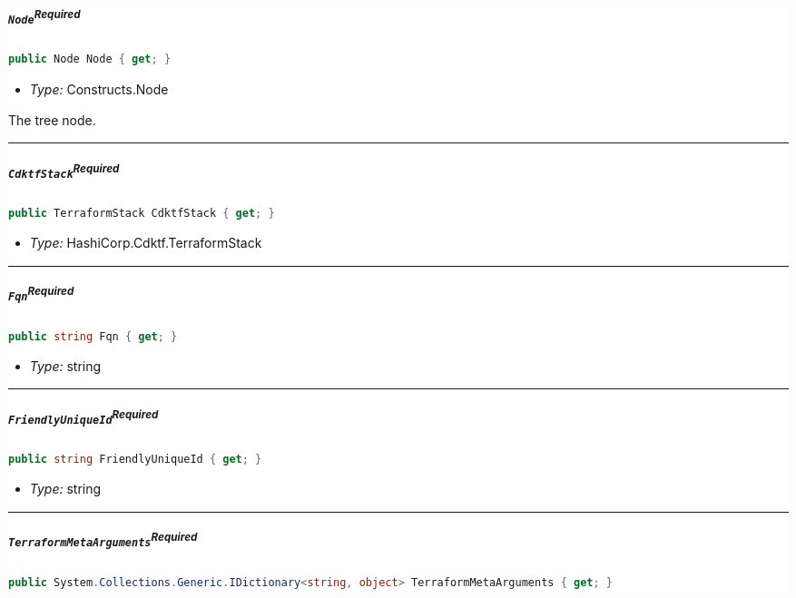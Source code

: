 
##### `Node`<sup>Required</sup> <a name="Node" id="@cdktf/provider-cloudflare.dataCloudflareCustomPages.DataCloudflareCustomPages.property.node"></a>

```csharp
public Node Node { get; }
```

- *Type:* Constructs.Node

The tree node.

---

##### `CdktfStack`<sup>Required</sup> <a name="CdktfStack" id="@cdktf/provider-cloudflare.dataCloudflareCustomPages.DataCloudflareCustomPages.property.cdktfStack"></a>

```csharp
public TerraformStack CdktfStack { get; }
```

- *Type:* HashiCorp.Cdktf.TerraformStack

---

##### `Fqn`<sup>Required</sup> <a name="Fqn" id="@cdktf/provider-cloudflare.dataCloudflareCustomPages.DataCloudflareCustomPages.property.fqn"></a>

```csharp
public string Fqn { get; }
```

- *Type:* string

---

##### `FriendlyUniqueId`<sup>Required</sup> <a name="FriendlyUniqueId" id="@cdktf/provider-cloudflare.dataCloudflareCustomPages.DataCloudflareCustomPages.property.friendlyUniqueId"></a>

```csharp
public string FriendlyUniqueId { get; }
```

- *Type:* string

---

##### `TerraformMetaArguments`<sup>Required</sup> <a name="TerraformMetaArguments" id="@cdktf/provider-cloudflare.dataCloudflareCustomPages.DataCloudflareCustomPages.property.terraformMetaArguments"></a>

```csharp
public System.Collections.Generic.IDictionary<string, object> TerraformMetaArguments { get; }
```
